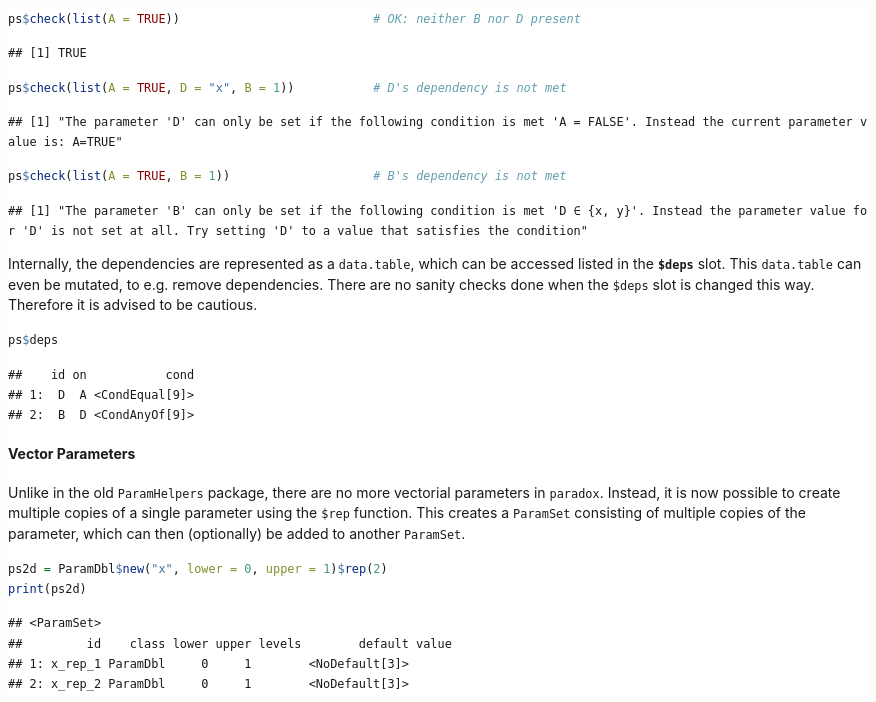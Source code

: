 ```r
ps$check(list(A = TRUE))                           # OK: neither B nor D present
```

```
## [1] TRUE
```

```r
ps$check(list(A = TRUE, D = "x", B = 1))           # D's dependency is not met
```

```
## [1] "The parameter 'D' can only be set if the following condition is met 'A = FALSE'. Instead the current parameter value is: A=TRUE"
```

```r
ps$check(list(A = TRUE, B = 1))                    # B's dependency is not met
```

```
## [1] "The parameter 'B' can only be set if the following condition is met 'D ∈ {x, y}'. Instead the parameter value for 'D' is not set at all. Try setting 'D' to a value that satisfies the condition"
```

Internally, the dependencies are represented as a `data.table`, which can be accessed listed in the **`$deps`** slot.
This `data.table` can even be mutated, to e.g. remove dependencies.
There are no sanity checks done when the `$deps` slot is changed this way.
Therefore it is advised to be cautious.


```r
ps$deps
```

```
##    id on           cond
## 1:  D  A <CondEqual[9]>
## 2:  B  D <CondAnyOf[9]>
```

#### Vector Parameters

Unlike in the old `ParamHelpers` package, there are no more vectorial parameters in `paradox`.
Instead, it is now possible to create multiple copies of a single parameter using the `$rep` function.
This creates a `ParamSet` consisting of multiple copies of the parameter, which can then (optionally) be added to another `ParamSet`.


```r
ps2d = ParamDbl$new("x", lower = 0, upper = 1)$rep(2)
print(ps2d)
```

```
## <ParamSet>
##         id    class lower upper levels        default value
## 1: x_rep_1 ParamDbl     0     1        <NoDefault[3]>      
## 2: x_rep_2 ParamDbl     0     1        <NoDefault[3]>
```
